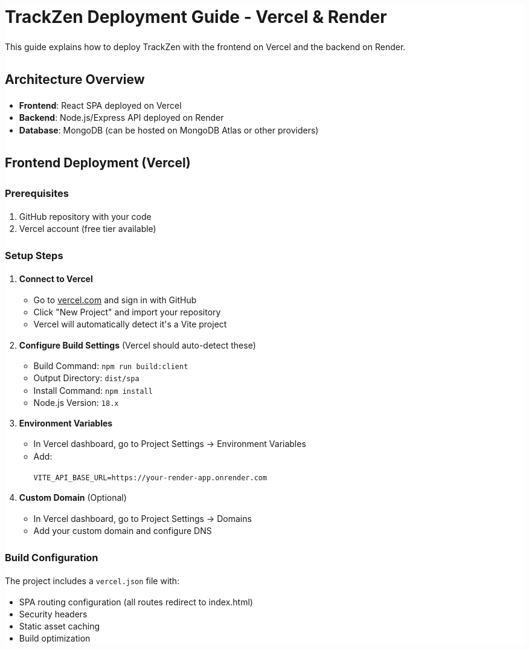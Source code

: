 # TrackZen Deployment Guide - Vercel & Render

This guide explains how to deploy TrackZen with the frontend on Vercel and the backend on Render.

## Architecture Overview

- **Frontend**: React SPA deployed on Vercel
- **Backend**: Node.js/Express API deployed on Render
- **Database**: MongoDB (can be hosted on MongoDB Atlas or other providers)

## Frontend Deployment (Vercel)

### Prerequisites

1. GitHub repository with your code
2. Vercel account (free tier available)

### Setup Steps

1. **Connect to Vercel**

   - Go to [vercel.com](https://vercel.com) and sign in with GitHub
   - Click "New Project" and import your repository
   - Vercel will automatically detect it's a Vite project

2. **Configure Build Settings** (Vercel should auto-detect these)

   - Build Command: `npm run build:client`
   - Output Directory: `dist/spa`
   - Install Command: `npm install`
   - Node.js Version: `18.x`

3. **Environment Variables**

   - In Vercel dashboard, go to Project Settings → Environment Variables
   - Add:
     ```
     VITE_API_BASE_URL=https://your-render-app.onrender.com
     ```

4. **Custom Domain** (Optional)
   - In Vercel dashboard, go to Project Settings → Domains
   - Add your custom domain and configure DNS

### Build Configuration

The project includes a `vercel.json` file with:

- SPA routing configuration (all routes redirect to index.html)
- Security headers
- Static asset caching
- Build optimization
